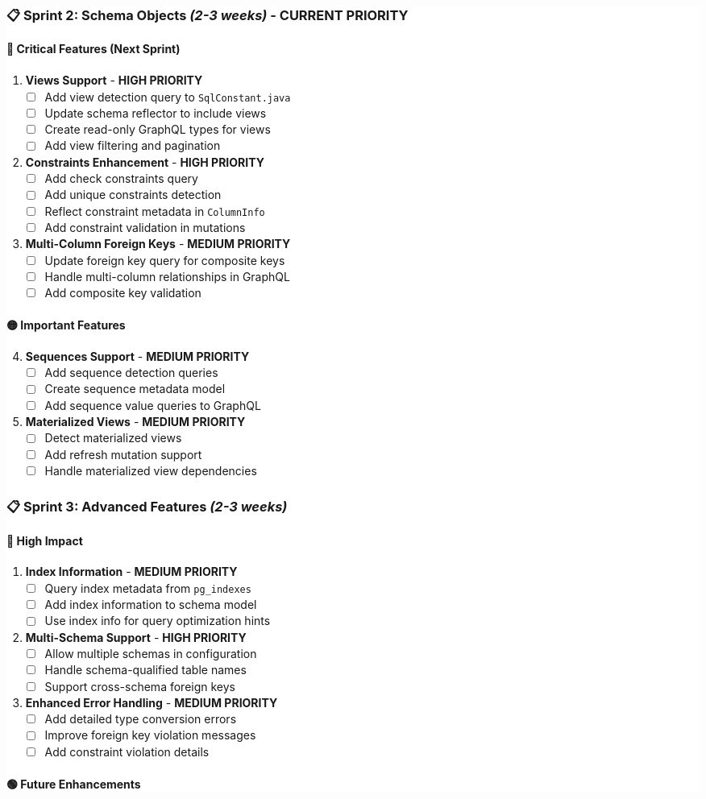 ### 📋 **Sprint 2: Schema Objects** *(2-3 weeks)* - **CURRENT PRIORITY**

#### 🔴 **Critical Features (Next Sprint)**

1. **Views Support** - **HIGH PRIORITY**
   - [ ] Add view detection query to `SqlConstant.java`
   - [ ] Update schema reflector to include views
   - [ ] Create read-only GraphQL types for views
   - [ ] Add view filtering and pagination

2. **Constraints Enhancement** - **HIGH PRIORITY**
   - [ ] Add check constraints query
   - [ ] Add unique constraints detection
   - [ ] Reflect constraint metadata in `ColumnInfo`
   - [ ] Add constraint validation in mutations

3. **Multi-Column Foreign Keys** - **MEDIUM PRIORITY**
   - [ ] Update foreign key query for composite keys
   - [ ] Handle multi-column relationships in GraphQL
   - [ ] Add composite key validation

#### 🟡 **Important Features**

4. **Sequences Support** - **MEDIUM PRIORITY**
   - [ ] Add sequence detection queries
   - [ ] Create sequence metadata model
   - [ ] Add sequence value queries to GraphQL

5. **Materialized Views** - **MEDIUM PRIORITY**
   - [ ] Detect materialized views
   - [ ] Add refresh mutation support
   - [ ] Handle materialized view dependencies

### 📋 **Sprint 3: Advanced Features** *(2-3 weeks)*

#### 🔴 **High Impact**

1. **Index Information** - **MEDIUM PRIORITY**
   - [ ] Query index metadata from `pg_indexes`
   - [ ] Add index information to schema model
   - [ ] Use index info for query optimization hints

2. **Multi-Schema Support** - **HIGH PRIORITY**
   - [ ] Allow multiple schemas in configuration
   - [ ] Handle schema-qualified table names
   - [ ] Support cross-schema foreign keys

3. **Enhanced Error Handling** - **MEDIUM PRIORITY**
   - [ ] Add detailed type conversion errors
   - [ ] Improve foreign key violation messages
   - [ ] Add constraint violation details

#### 🟢 **Future Enhancements**

